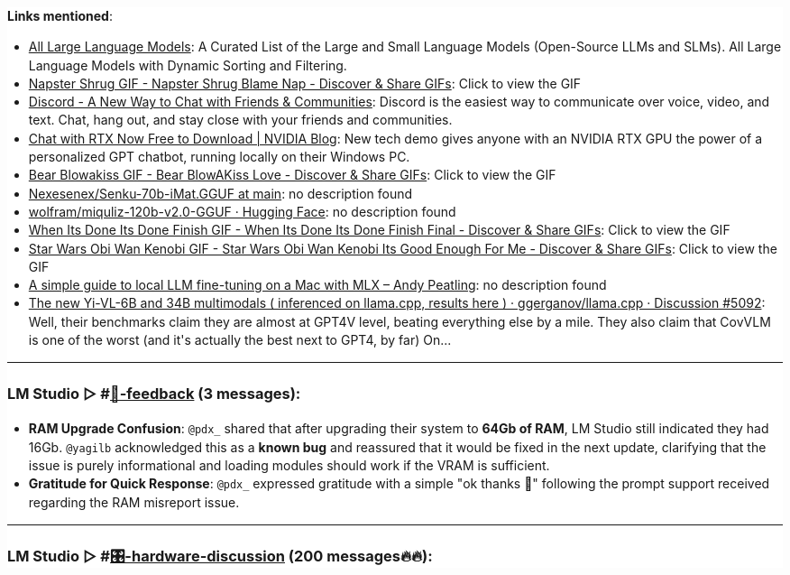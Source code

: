 **Links mentioned**:

- [All Large Language Models](https://llm.extractum.io/list/): A Curated List of the Large and Small Language Models (Open-Source LLMs and SLMs). All Large Language Models with Dynamic Sorting and Filtering.
- [Napster Shrug GIF - Napster Shrug Blame Nap - Discover &amp; Share GIFs](https://tenor.com/view/napster-shrug-blame-nap-gif-24272952): Click to view the GIF
- [Discord - A New Way to Chat with Friends &amp; Communities](https://discord.com/channels/1110598183144399058/1207374637588152393/1207374637588152393): Discord is the easiest way to communicate over voice, video, and text.  Chat, hang out, and stay close with your friends and communities.
- [Chat with RTX Now Free to Download | NVIDIA Blog](https://blogs.nvidia.com/blog/chat-with-rtx-available-now/): New tech demo gives anyone with an NVIDIA RTX GPU the power of a personalized GPT chatbot, running locally on their Windows PC.
- [Bear Blowakiss GIF - Bear BlowAKiss Love - Discover &amp; Share GIFs](https://tenor.com/view/bear-blowakiss-love-hearts-kissing-gif-14185235873390222605): Click to view the GIF
- [Nexesenex/Senku-70b-iMat.GGUF at main](https://huggingface.co/Nexesenex/Senku-70b-iMat.GGUF/tree/main): no description found
- [wolfram/miquliz-120b-v2.0-GGUF · Hugging Face](https://huggingface.co/wolfram/miquliz-120b-v2.0-GGUF): no description found
- [When Its Done Its Done Finish GIF - When Its Done Its Done Finish Final - Discover &amp; Share GIFs](https://tenor.com/view/when-its-done-its-done-finish-final-conclude-ending-gif-13222232): Click to view the GIF
- [Star Wars Obi Wan Kenobi GIF - Star Wars Obi Wan Kenobi Its Good Enough For Me - Discover &amp; Share GIFs](https://tenor.com/view/star-wars-obi-wan-kenobi-its-good-enough-for-me-good-enough-for-me-ewan-mcgregor-gif-26028661): Click to view the GIF
- [A simple guide to local LLM fine-tuning on a Mac with MLX &#8211; Andy Peatling](https://apeatling.com/articles/simple-guide-to-local-llm-fine-tuning-on-a-mac-with-mlx/): no description found
- [The new Yi-VL-6B and 34B multimodals ( inferenced on llama.cpp, results here ) · ggerganov/llama.cpp · Discussion #5092](https://github.com/ggerganov/llama.cpp/discussions/5092): Well, their benchmarks claim they are almost at GPT4V level, beating everything else by a mile. They also claim that CovVLM is one of the worst (and it&#39;s actually the best next to GPT4, by far) On...

  

---


### LM Studio ▷ #[🧠-feedback](https://discord.com/channels/1110598183144399058/1113937247520170084/1207652032895520788) (3 messages): 

- **RAM Upgrade Confusion**: `@pdx_` shared that after upgrading their system to **64Gb of RAM**, LM Studio still indicated they had 16Gb. `@yagilb` acknowledged this as a **known bug** and reassured that it would be fixed in the next update, clarifying that the issue is purely informational and loading modules should work if the VRAM is sufficient.
- **Gratitude for Quick Response**: `@pdx_` expressed gratitude with a simple "ok thanks 🙂" following the prompt support received regarding the RAM misreport issue.
  

---


### LM Studio ▷ #[🎛-hardware-discussion](https://discord.com/channels/1110598183144399058/1153759714082033735/1206869868037799971) (200 messages🔥🔥): 
